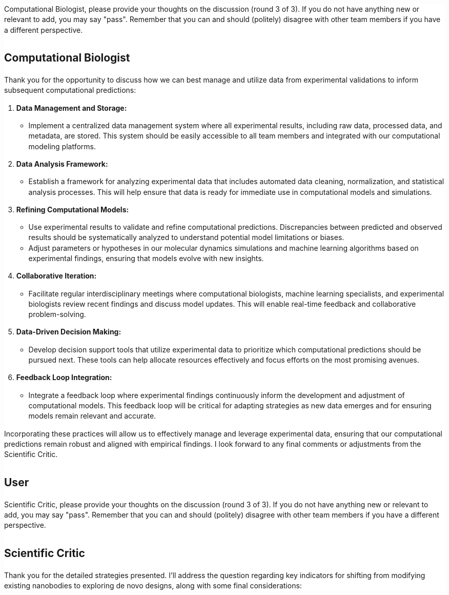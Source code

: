 Computational Biologist, please provide your thoughts on the discussion (round 3 of 3). If you do not have anything new or relevant to add, you may say "pass". Remember that you can and should (politely) disagree with other team members if you have a different perspective.

## Computational Biologist

Thank you for the opportunity to discuss how we can best manage and utilize data from experimental validations to inform subsequent computational predictions:

1. **Data Management and Storage:**
   - Implement a centralized data management system where all experimental results, including raw data, processed data, and metadata, are stored. This system should be easily accessible to all team members and integrated with our computational modeling platforms.

2. **Data Analysis Framework:**
   - Establish a framework for analyzing experimental data that includes automated data cleaning, normalization, and statistical analysis processes. This will help ensure that data is ready for immediate use in computational models and simulations.

3. **Refining Computational Models:**
   - Use experimental results to validate and refine computational predictions. Discrepancies between predicted and observed results should be systematically analyzed to understand potential model limitations or biases.
   - Adjust parameters or hypotheses in our molecular dynamics simulations and machine learning algorithms based on experimental findings, ensuring that models evolve with new insights.

4. **Collaborative Iteration:**
   - Facilitate regular interdisciplinary meetings where computational biologists, machine learning specialists, and experimental biologists review recent findings and discuss model updates. This will enable real-time feedback and collaborative problem-solving.

5. **Data-Driven Decision Making:**
   - Develop decision support tools that utilize experimental data to prioritize which computational predictions should be pursued next. These tools can help allocate resources effectively and focus efforts on the most promising avenues.

6. **Feedback Loop Integration:**
   - Integrate a feedback loop where experimental findings continuously inform the development and adjustment of computational models. This feedback loop will be critical for adapting strategies as new data emerges and for ensuring models remain relevant and accurate.

Incorporating these practices will allow us to effectively manage and leverage experimental data, ensuring that our computational predictions remain robust and aligned with empirical findings. I look forward to any final comments or adjustments from the Scientific Critic.

## User

Scientific Critic, please provide your thoughts on the discussion (round 3 of 3). If you do not have anything new or relevant to add, you may say "pass". Remember that you can and should (politely) disagree with other team members if you have a different perspective.

## Scientific Critic

Thank you for the detailed strategies presented. I’ll address the question regarding key indicators for shifting from modifying existing nanobodies to exploring de novo designs, along with some final considerations:
